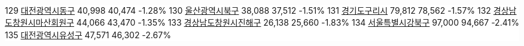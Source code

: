   <tr class="item">
    <td>129</td>
    <td><a href="/apt/대전광역시동구">대전광역시동구</a></td>
    <td>40,998</td>
    <td>40,474</td>
    <td>-1.28%</td>
  </tr>

  <tr class="item">
    <td>130</td>
    <td><a href="/apt/울산광역시북구">울산광역시북구</a></td>
    <td>38,088</td>
    <td>37,512</td>
    <td>-1.51%</td>
  </tr>

  <tr class="item">
    <td>131</td>
    <td><a href="/apt/경기도구리시">경기도구리시</a></td>
    <td>79,812</td>
    <td>78,562</td>
    <td>-1.57%</td>
  </tr>

  <tr class="item">
    <td>132</td>
    <td><a href="/apt/경상남도창원시마산회원구">경상남도창원시마산회원구</a></td>
    <td>44,066</td>
    <td>43,470</td>
    <td>-1.35%</td>
  </tr>

  <tr class="item">
    <td>133</td>
    <td><a href="/apt/경상남도창원시진해구">경상남도창원시진해구</a></td>
    <td>26,138</td>
    <td>25,660</td>
    <td>-1.83%</td>
  </tr>

  <tr class="item">
    <td>134</td>
    <td><a href="/apt/서울특별시강북구">서울특별시강북구</a></td>
    <td>97,000</td>
    <td>94,667</td>
    <td>-2.41%</td>
  </tr>

  <tr class="item">
    <td>135</td>
    <td><a href="/apt/대전광역시유성구">대전광역시유성구</a></td>
    <td>47,571</td>
    <td>46,302</td>
    <td>-2.67%</td>
  </tr>
